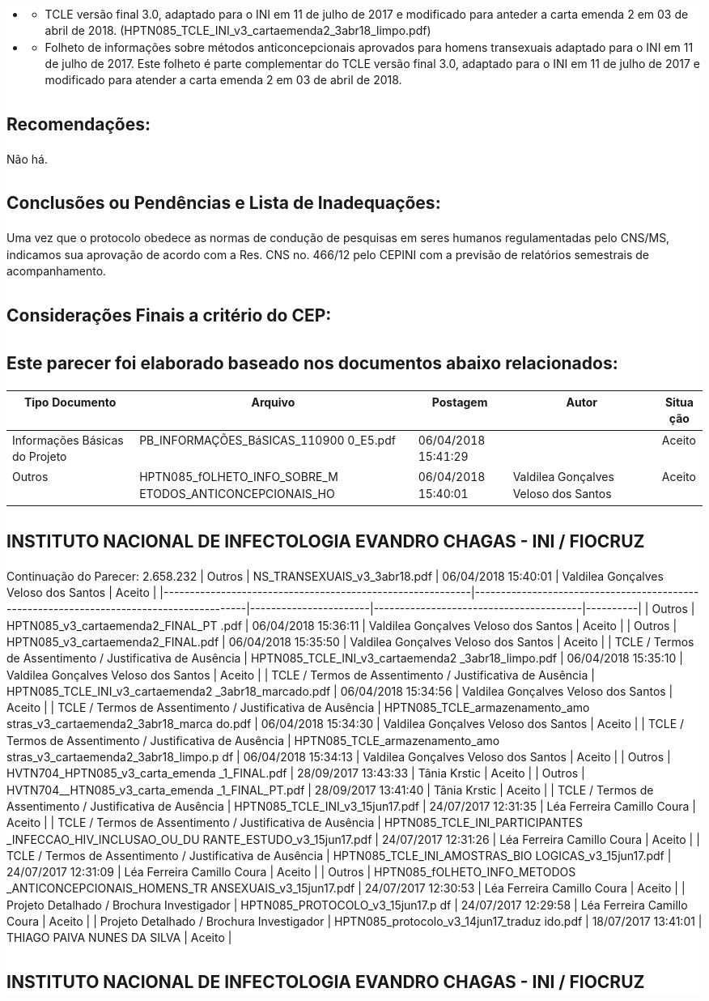 - - TCLE versão final 3.0, adaptado para o INI em 11 de julho de 2017 e modificado para anteder a carta emenda 2 em 03 de abril de 2018.
(HPTN085\_TCLE\_INI\_v3\_cartaemenda2\_3abr18\_limpo.pdf)
- - Folheto de informações sobre métodos anticoncepcionais aprovados para homens transexuais adaptado para o INI em 11 de julho de 2017. Este folheto é parte complementar do TCLE versão final 3.0, adaptado para o INI em 11 de julho de 2017 e modificado para atender a carta emenda 2 em 03 de abril de 2018.
## Recomendações:
Não há.
## Conclusões ou Pendências e Lista de Inadequações:
Uma  vez  que  o  protocolo  obedece  as  normas  de  condução  de  pesquisas  em  seres  humanos regulamentadas pelo CNS/MS, indicamos sua aprovação de acordo com a Res. CNS no. 466/12 pelo CEPINI com a previsão de relatórios semestrais de acompanhamento.
## Considerações Finais a critério do CEP:
## Este parecer foi elaborado baseado nos documentos abaixo relacionados:
| Tipo Documento                 | Arquivo                                                  | Postagem            | Autor                                | Situação   |
|--------------------------------|----------------------------------------------------------|---------------------|--------------------------------------|------------|
| Informações Básicas do Projeto | PB_INFORMAÇÕES_BáSICAS_110900 0_E5.pdf                   | 06/04/2018 15:41:29 |                                      | Aceito     |
| Outros                         | HPTN085_fOLHETO_INFO_SOBRE_M ETODOS_ANTICONCEPCIONAIS_HO | 06/04/2018 15:40:01 | Valdilea Gonçalves Veloso dos Santos | Aceito     |
## INSTITUTO NACIONAL DE INFECTOLOGIA EVANDRO CHAGAS - INI / FIOCRUZ

Continuação do Parecer: 2.658.232
| Outros                                                    | NS_TRANSEXUAIS_v3_3abr18.pdf                                                            | 06/04/2018 15:40:01   | Valdilea Gonçalves Veloso dos Santos   | Aceito   |
|-----------------------------------------------------------|-----------------------------------------------------------------------------------------|-----------------------|----------------------------------------|----------|
| Outros                                                    | HPTN085_v3_cartaemenda2_FINAL_PT .pdf                                                   | 06/04/2018 15:36:11   | Valdilea Gonçalves Veloso dos Santos   | Aceito   |
| Outros                                                    | HPTN085_v3_cartaemenda2_FINAL.pdf                                                       | 06/04/2018 15:35:50   | Valdilea Gonçalves Veloso dos Santos   | Aceito   |
| TCLE / Termos de Assentimento / Justificativa de Ausência | HPTN085_TCLE_INI_v3_cartaemenda2 _3abr18_limpo.pdf                                      | 06/04/2018 15:35:10   | Valdilea Gonçalves Veloso dos Santos   | Aceito   |
| TCLE / Termos de Assentimento / Justificativa de Ausência | HPTN085_TCLE_INI_v3_cartaemenda2 _3abr18_marcado.pdf                                    | 06/04/2018 15:34:56   | Valdilea Gonçalves Veloso dos Santos   | Aceito   |
| TCLE / Termos de Assentimento / Justificativa de Ausência | HPTN085_TCLE_armazenamento_amo stras_v3_cartaemenda2_3abr18_marca do.pdf                | 06/04/2018 15:34:30   | Valdilea Gonçalves Veloso dos Santos   | Aceito   |
| TCLE / Termos de Assentimento / Justificativa de Ausência | HPTN085_TCLE_armazenamento_amo stras_v3_cartaemenda2_3abr18_limpo.p df                  | 06/04/2018 15:34:13   | Valdilea Gonçalves Veloso dos Santos   | Aceito   |
| Outros                                                    | HVTN704_HPTN085_v3_carta_emenda _1_FINAL.pdf                                            | 28/09/2017 13:43:33   | Tânia Krstic                           | Aceito   |
| Outros                                                    | HVTN704__HTN085_v3_carta_emenda _1_FINAL_PT.pdf                                         | 28/09/2017 13:41:40   | Tânia Krstic                           | Aceito   |
| TCLE / Termos de Assentimento / Justificativa de Ausência | HPTN085_TCLE_INI_v3_15jun17.pdf                                                         | 24/07/2017 12:31:35   | Léa Ferreira Camillo Coura             | Aceito   |
| TCLE / Termos de Assentimento / Justificativa de Ausência | HPTN085_TCLE_INI_PARTICIPANTES _INFECCAO_HIV_INCLUSAO_OU_DU RANTE_ESTUDO_v3_15jun17.pdf | 24/07/2017 12:31:26   | Léa Ferreira Camillo Coura             | Aceito   |
| TCLE / Termos de Assentimento / Justificativa de Ausência | HPTN085_TCLE_INI_AMOSTRAS_BIO LOGICAS_v3_15jun17.pdf                                    | 24/07/2017 12:31:09   | Léa Ferreira Camillo Coura             | Aceito   |
| Outros                                                    | HPTN085_fOLHETO_INFO_METODOS _ANTICONCEPCIONAIS_HOMENS_TR ANSEXUAIS_v3_15jun17.pdf      | 24/07/2017 12:30:53   | Léa Ferreira Camillo Coura             | Aceito   |
| Projeto Detalhado / Brochura Investigador                 | HPTN085_PROTOCOLO_v3_15jun17.p df                                                       | 24/07/2017 12:29:58   | Léa Ferreira Camillo Coura             | Aceito   |
| Projeto Detalhado / Brochura Investigador                 | HPTN085_protocolo_v3_14jun17_traduz ido.pdf                                             | 18/07/2017 13:41:01   | THIAGO PAIVA NUNES DA SILVA            | Aceito   |
## INSTITUTO NACIONAL DE INFECTOLOGIA EVANDRO CHAGAS - INI / FIOCRUZ
